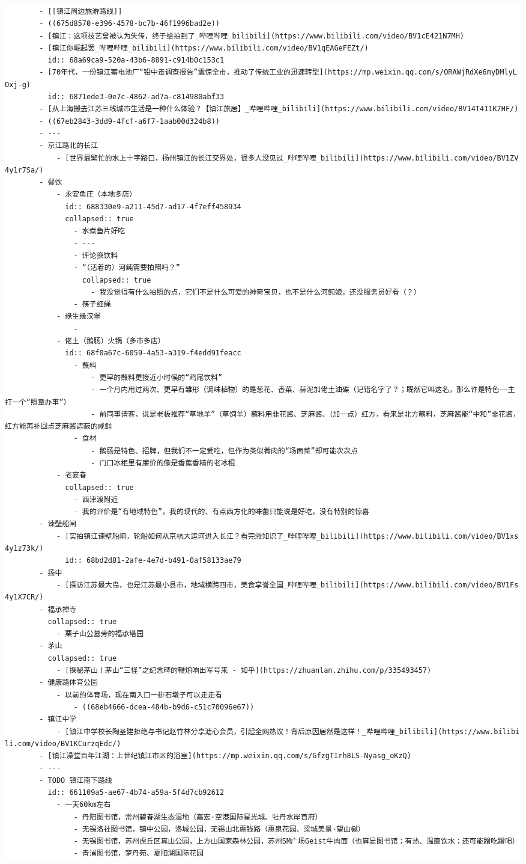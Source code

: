 			- [[镇江周边旅游路线]]
			- ((675d8570-e396-4578-bc7b-46f1996bad2e))
			- [镇江：这项技艺曾被认为失传，终于给拍到了_哔哩哔哩_bilibili](https://www.bilibili.com/video/BV1cE421N7MH)
			- [镇江你崛起罢_哔哩哔哩_bilibili](https://www.bilibili.com/video/BV1qEAGeFEZt/)
			  id:: 68a69ca9-520a-43b6-8891-c914b0c153c1
			- [70年代，一份镇江蓄电池厂“铅中毒调查报告”震惊全市，推动了传统工业的迅速转型](https://mp.weixin.qq.com/s/ORAWjRdXe6myDMlyLOxj-g)
			  id:: 6871ede3-0e7c-4862-ad7a-c814980abf33
			- [从上海搬去江苏三线城市生活是一种什么体验？【镇江旅居】_哔哩哔哩_bilibili](https://www.bilibili.com/video/BV14T411K7HF/)
			- ((67eb2843-3dd9-4fcf-a6f7-1aab00d324b8))
			- ---
			- 京江路北的长江
				- [世界最繁忙的水上十字路口，扬州镇江的长江交界处，很多人没见过_哔哩哔哩_bilibili](https://www.bilibili.com/video/BV1ZV4y1r7Sa/)
			- 餐饮
				- 永安鱼庄（本地多店）
				  id:: 688330e9-a211-45d7-ad17-4f7eff458934
				  collapsed:: true
					- 水煮鱼片好吃
					- ---
					- 评论换饮料
					- “（活着的）河鲀需要拍照吗？”
					  collapsed:: true
						- 我没觉得有什么拍照的点，它们不是什么可爱的神奇宝贝，也不是什么河鲀娘，还没服务员好看（？）
					- 筷子细绳
				- 缘生缘汉堡
					-
				- 佬土（鹅肠）火锅（多市多店）
				  id:: 68f0a67c-6059-4a53-a319-f4edd91feacc
					- 蘸料
						- 更早的蘸料更接近小时候的“鸡尾饮料”
						- 一个月内用过两次、更早有雏形（调味植物）的是葱花、香菜、蒜泥加佬土油碟（记错名字了？；既然它叫这名，那么许是特色——主打一个“照章办事”）
						- 前同事请客，说是老板推荐“草地羊”（草饲羊）蘸料用韭花酱、芝麻酱、（加一点）红方，看来是北方蘸料，芝麻酱能“中和”韭花酱，红方能再补回点芝麻酱遮蔽的咸鲜
					- 食材
						- 鹅肠是特色、招牌，但我们不一定爱吃，但作为类似肴肉的“场面菜”却可能次次点
						- 门口冰柜里有廉价的像是香蕉香精的老冰棍
				- 老宴春
				  collapsed:: true
					- 西津渡附近
					- 我的评价是“有地域特色”，我的现代的、有点西方化的味蕾只能说是好吃，没有特别的惊喜
			- 谏壁船闸
				- [实拍镇江谏壁船闸，轮船如何从京杭大运河进入长江？看完涨知识了_哔哩哔哩_bilibili](https://www.bilibili.com/video/BV1xs4y1z73k/)
				  id:: 68bd2d81-2afe-4e7d-b491-0af58133ae79
			- 扬中
				- [探访江苏最大岛，也是江苏最小县市，地域横跨四市，美食享誉全国_哔哩哔哩_bilibili](https://www.bilibili.com/video/BV1Fs4y1X7CR/)
			- 福承禅寺
			  collapsed:: true
				- 栗子山公墓旁的福承塔园
			- 茅山
			  collapsed:: true
				- [探秘茅山丨茅山“三怪”之纪念碑的鞭炮响出军号来 - 知乎](https://zhuanlan.zhihu.com/p/335493457)
			- 健康路体育公园
				- 以前的体育场，现在南入口一排石墩子可以走走看
					- ((68eb4666-dcea-484b-b9d6-c51c70096e67))
			- 镇江中学
				- [镇江中学校长陶圣建拒绝与书记赵竹林分享溏心会员，引起全网热议！背后原因居然是这样！_哔哩哔哩_bilibili](https://www.bilibili.com/video/BV1KCurzqEdc/)
			- [镇江澡堂百年江湖：上世纪镇江市区的浴室](https://mp.weixin.qq.com/s/GfzgTIrh8LS-Nyasg_oKzQ)
			- ---
			- TODO 镇江南下路线
			  id:: 661109a5-ae67-4b74-a59a-5f4d7cb92612
				- 一天60km左右
					- 丹阳图书馆，常州碧春湖生态湿地（嘉宏·空港国际星光城、牡丹水岸首府）
					- 无锡洛社图书馆，镇中公园，洛城公园，无锡山北惠钱路（惠泉花园、梁城美景·望山樾）
					- 无锡图书馆，苏州虎丘区真山公园，上方山国家森林公园，苏州SM广场Geist牛肉面（也算是图书馆；有热、温直饮水；还可能蹭吃蹭喝）
					- 青浦图书馆，梦丹苑、夏阳湖国际花园